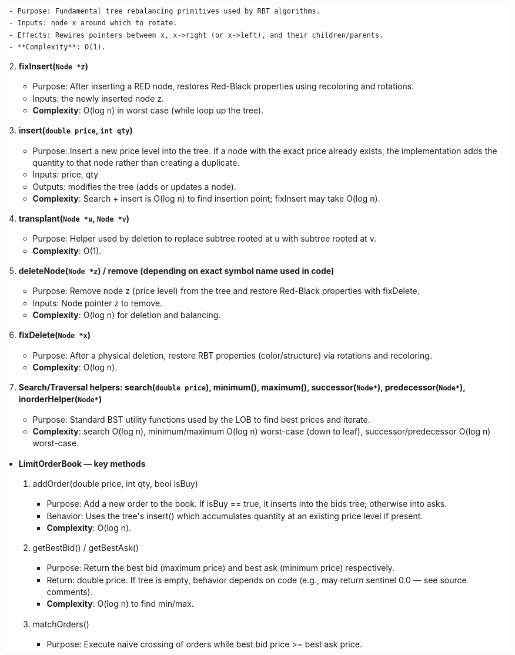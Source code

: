      - Purpose: Fundamental tree rebalancing primitives used by RBT algorithms.
     - Inputs: node x around which to rotate.
     - Effects: Rewires pointers between x, x->right (or x->left), and their children/parents.
     - **Complexity**: O(1).
  2. **fixInsert(`Node *z`)**

     - Purpose: After inserting a RED node, restores Red-Black properties using recoloring and rotations.
     - Inputs: the newly inserted node z.
     - **Complexity**: O(log n) in worst case (while loop up the tree).
  3. **insert(`double price`, `int qty`)**

     - Purpose: Insert a new price level into the tree. If a node with the exact price already exists, the implementation adds the quantity to that node rather than creating a duplicate.
     - Inputs: price, qty
     - Outputs: modifies the tree (adds or updates a node).
     - **Complexity**: Search + insert is O(log n) to find insertion point; fixInsert may take O(log n).
  4. **transplant(`Node *u`, `Node *v`)**

     - Purpose: Helper used by deletion to replace subtree rooted at u with subtree rooted at v.
     - **Complexity**: O(1).
  5. **deleteNode(`Node *z`) / remove (depending on exact symbol name used in code)**

     - Purpose: Remove node z (price level) from the tree and restore Red-Black properties with fixDelete.
     - Inputs: Node pointer z to remove.
     - **Complexity**: O(log n) for deletion and balancing.
  6. **fixDelete(`Node *x`)**

     - Purpose: After a physical deletion, restore RBT properties (color/structure) via rotations and recoloring.
     - **Complexity**: O(log n).
  7. **Search/Traversal helpers: search(`double price`), minimum(), maximum(), successor(`Node*`), predecessor(`Node*`), inorderHelper(`Node*`)**

     - Purpose: Standard BST utility functions used by the LOB to find best prices and iterate.
     - **Complexity**: search O(log n), minimum/maximum O(log n) worst-case (down to leaf), successor/predecessor O(log n) worst-case.
- **LimitOrderBook — key methods**

  1. addOrder(double price, int qty, bool isBuy)

     - Purpose: Add a new order to the book. If isBuy == true, it inserts into the bids tree; otherwise into asks.
     - Behavior: Uses the tree's insert() which accumulates quantity at an existing price level if present.
     - **Complexity**: O(log n).
  2. getBestBid() / getBestAsk()

     - Purpose: Return the best bid (maximum price) and best ask (minimum price) respectively.
     - Return: double price. If tree is empty, behavior depends on code (e.g., may return sentinel 0.0 — see source comments).
     - **Complexity**: O(log n) to find min/max.
  3. matchOrders()

     - Purpose: Execute naive crossing of orders while best bid price >= best ask price.

